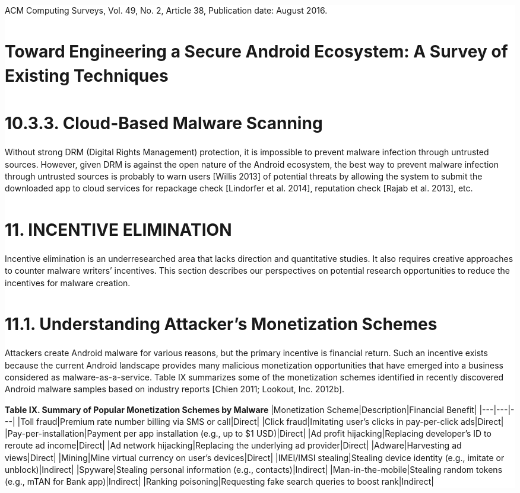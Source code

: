 ACM Computing Surveys, Vol. 49, No. 2, Article 38, Publication date: August 2016.

# Toward Engineering a Secure Android Ecosystem: A Survey of Existing Techniques

# 10.3.3. Cloud-Based Malware Scanning

Without strong DRM (Digital Rights Management) protection, it is impossible to prevent malware infection through untrusted sources. However, given DRM is against the open nature of the Android ecosystem, the best way to prevent malware infection through untrusted sources is probably to warn users [Willis 2013] of potential threats by allowing the system to submit the downloaded app to cloud services for repackage check [Lindorfer et al. 2014], reputation check [Rajab et al. 2013], etc.

# 11. INCENTIVE ELIMINATION

Incentive elimination is an underresearched area that lacks direction and quantitative studies. It also requires creative approaches to counter malware writers’ incentives. This section describes our perspectives on potential research opportunities to reduce the incentives for malware creation.

# 11.1. Understanding Attacker’s Monetization Schemes

Attackers create Android malware for various reasons, but the primary incentive is financial return. Such an incentive exists because the current Android landscape provides many malicious monetization opportunities that have emerged into a business considered as malware-as-a-service. Table IX summarizes some of the monetization schemes identified in recently discovered Android malware samples based on industry reports [Chien 2011; Lookout, Inc. 2012b].

**Table IX. Summary of Popular Monetization Schemes by Malware**
|Monetization Scheme|Description|Financial Benefit|
|---|---|---|
|Toll fraud|Premium rate number billing via SMS or call|Direct|
|Click fraud|Imitating user’s clicks in pay-per-click ads|Direct|
|Pay-per-installation|Payment per app installation (e.g., up to $1 USD)|Direct|
|Ad profit hijacking|Replacing developer’s ID to reroute ad income|Direct|
|Ad network hijacking|Replacing the underlying ad provider|Direct|
|Adware|Harvesting ad views|Direct|
|Mining|Mine virtual currency on user’s devices|Direct|
|IMEI/IMSI stealing|Stealing device identity (e.g., imitate or unblock)|Indirect|
|Spyware|Stealing personal information (e.g., contacts)|Indirect|
|Man-in-the-mobile|Stealing random tokens (e.g., mTAN for Bank app)|Indirect|
|Ranking poisoning|Requesting fake search queries to boost rank|Indirect|
